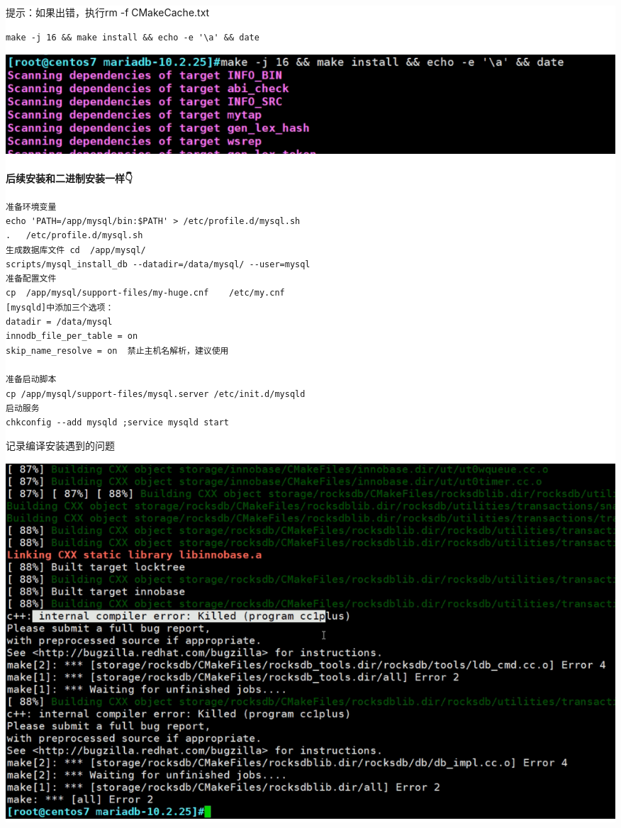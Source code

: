 提示：如果出错，执行rm -f CMakeCache.txt

```shell
make -j 16 && make install && echo -e '\a' && date
```

![image-20230316103020251](5-mysql二进制和源码编译安装及多实例.assets/image-20230316103020251.png)

#### 后续安装和二进制安装一样👇

```
准备环境变量
echo 'PATH=/app/mysql/bin:$PATH' > /etc/profile.d/mysql.sh
.	/etc/profile.d/mysql.sh
生成数据库文件 cd	/app/mysql/
scripts/mysql_install_db --datadir=/data/mysql/ --user=mysql
准备配置文件
cp  /app/mysql/support-files/my-huge.cnf	/etc/my.cnf
[mysqld]中添加三个选项：  
datadir = /data/mysql  
innodb_file_per_table = on
skip_name_resolve = on	禁止主机名解析，建议使用

准备启动脚本
cp /app/mysql/support-files/mysql.server /etc/init.d/mysqld
启动服务
chkconfig --add mysqld ;service mysqld start

```

记录编译安装遇到的问题

![image-20230316140057953](5-mysql二进制和源码编译安装及多实例.assets/image-20230316140057953.png) 
